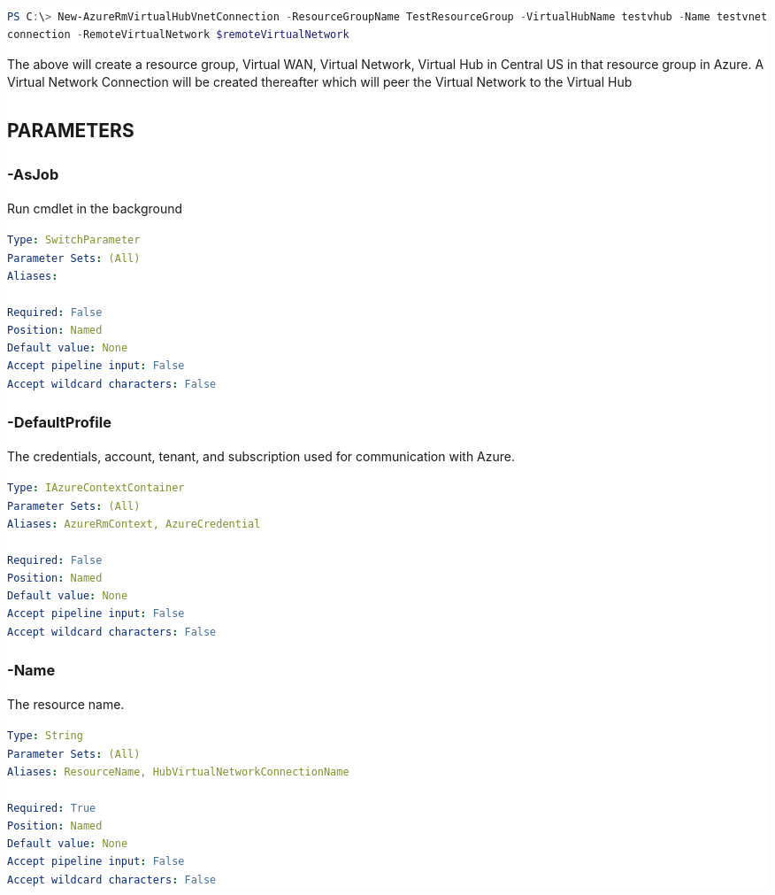 ```powershell
PS C:\> New-AzureRmVirtualHubVnetConnection -ResourceGroupName TestResourceGroup -VirtualHubName testvhub -Name testvnetconnection -RemoteVirtualNetwork $remoteVirtualNetwork
```

The above will create a resource group, Virtual WAN, Virtual Network, Virtual Hub in Central US in that resource group in Azure. A Virtual Network Connection will be created thereafter which will peer the Virtual Network to the Virtual Hub

## PARAMETERS

### -AsJob
Run cmdlet in the background

```yaml
Type: SwitchParameter
Parameter Sets: (All)
Aliases:

Required: False
Position: Named
Default value: None
Accept pipeline input: False
Accept wildcard characters: False
```

### -DefaultProfile
The credentials, account, tenant, and subscription used for communication with Azure.

```yaml
Type: IAzureContextContainer
Parameter Sets: (All)
Aliases: AzureRmContext, AzureCredential

Required: False
Position: Named
Default value: None
Accept pipeline input: False
Accept wildcard characters: False
```

### -Name
The resource name.

```yaml
Type: String
Parameter Sets: (All)
Aliases: ResourceName, HubVirtualNetworkConnectionName

Required: True
Position: Named
Default value: None
Accept pipeline input: False
Accept wildcard characters: False
```

